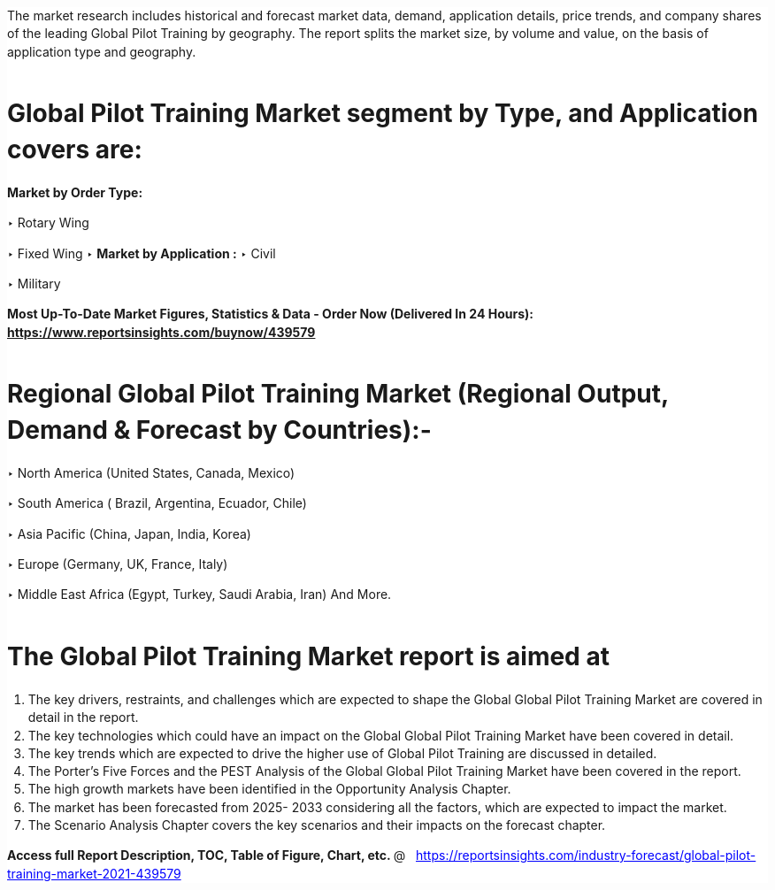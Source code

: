 The market research includes historical and forecast market data, demand, application details, price trends, and company shares of the leading Global Pilot Training by geography. The report splits the market size, by volume and value, on the basis of application type and geography.

# <strong>Global Pilot Training Market segment by Type, and Application covers are:</strong>

<strong>Market by Order Type: </strong>

‣ Rotary Wing

‣ Fixed Wing
‣ 
<strong>Market by Application :</strong>
‣ Civil

‣ Military

<strong>Most Up-To-Date Market Figures, Statistics & Data - Order Now (Delivered In 24 Hours): <a href=https://www.reportsinsights.com/buynow/439579>https://www.reportsinsights.com/buynow/439579</a></strong>

# <strong>Regional Global Pilot Training Market (Regional Output, Demand &amp; Forecast by Countries):-</strong>

‣ North America (United States, Canada, Mexico)

‣ South America ( Brazil, Argentina, Ecuador, Chile)

‣ Asia Pacific (China, Japan, India, Korea)

‣ Europe (Germany, UK, France, Italy)

‣ Middle East Africa (Egypt, Turkey, Saudi Arabia, Iran) And More.

# <strong>The Global Pilot Training Market report is aimed at</strong>
<ol>
  <li>The key drivers, restraints, and challenges which are expected to shape the Global Global Pilot Training Market are covered in detail in the report.</li>
  <li>The key technologies which could have an impact on the Global Global Pilot Training Market have been covered in detail.</li>
  <li>The key trends which are expected to drive the higher use of Global Pilot Training are discussed in detailed.</li>
  <li>The Porter’s Five Forces and the PEST Analysis of the Global Global Pilot Training Market have been covered in the report.</li>
  <li>The high growth markets have been identified in the Opportunity Analysis Chapter.</li>
  <li>The market has been forecasted from 2025- 2033 considering all the factors, which are expected to impact the market.</li>
  <li>The Scenario Analysis Chapter covers the key scenarios and their impacts on the forecast chapter.</li>
</ol>
<strong>Access full Report Description, TOC, Table of Figure, Chart, etc. </strong>@   <a href=https://reportsinsights.com/industry-forecast/global-pilot-training-market-2021-439579 style=color:#0000ff;>https://reportsinsights.com/industry-forecast/global-pilot-training-market-2021-439579</a>
